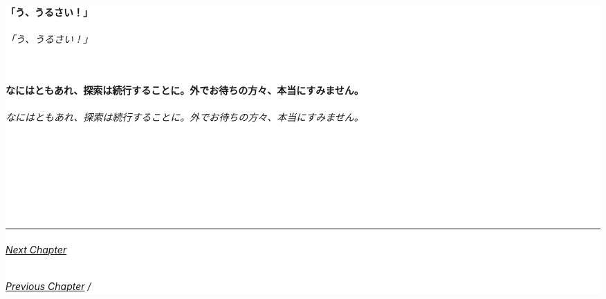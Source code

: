 #### 「う、うるさい！」

*「う、うるさい！」*

&nbsp;

#### なにはともあれ、探索は続行することに。外でお待ちの方々、本当にすみません。

*なにはともあれ、探索は続行することに。外でお待ちの方々、本当にすみません。*

&nbsp;

&nbsp;

&nbsp;

&nbsp;


---

###### [Next Chapter](./chapter_0236.md)
###### [Previous Chapter](./chapter_0234.md)&nbsp;/&nbsp;
